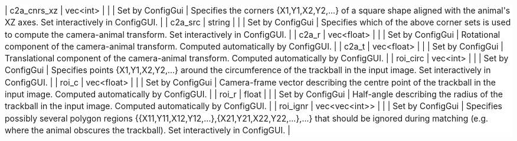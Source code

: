 | c2a_cnrs_xz | vec\<int> |               |             | Set by ConfigGui    | Specifies the corners {X1,Y1,X2,Y2,...} of a square shape aligned with the animal's XZ axes. Set interactively in ConfigGUI. |
| c2a_src    | string     |               |             | Set by ConfigGui    | Specifies which of the above corner sets is used to compute the camera-animal transform. Set interactively in ConfigGUI. |
| c2a_r      | vec\<float> |              |             | Set by ConfigGui    | Rotational component of the camera-animal transform. Computed automatically by ConfigGUI. |
| c2a_t      | vec\<float> |              |             | Set by ConfigGui    | Translational component of the camera-animal transform. Computed automatically by ConfigGUI. |
| roi_circ   | vec\<int> |                |             | Set by ConfigGui    | Specifies points {X1,Y1,X2,Y2,...} around the circumference of the trackball in the input image. Set interactively in ConfigGUI. |
| roi_c      | vec\<float> |              |             | Set by ConfigGui    | Camera-frame vector describing the centre point of the trackball in the input image. Computed automatically by ConfigGUI. |
| roi_r      | float       |              |             | Set by ConfigGui    | Half-angle describing the radius of the trackball in the input image. Computed automatically by ConfigGUI. |
| roi_ignr   | vec<vec\<int>> |           |             | Set by ConfigGui    | Specifies possibly several polygon regions {{X11,Y11,X12,Y12,...},{X21,Y21,X22,Y22,...},...} that should be ignored during matching (e.g. where the animal obscures the trackball). Set interactively in ConfigGUI. |
